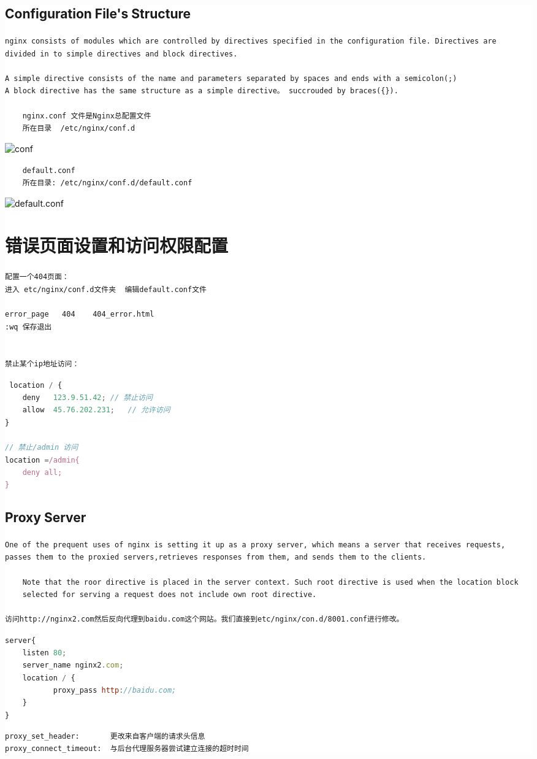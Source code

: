 ## Configuration File's Structure

    nginx consists of modules which are controlled by directives specified in the configuration file. Directives are 
    divided in to simple directives and block directives.
    
    A simple directive consists of the name and parameters separated by spaces and ends with a semicolon(;) 
    A block directive has the same structure as a simple directive。 succrouded by braces({}).      
        
        nginx.conf 文件是Nginx总配置文件
        所在目录  /etc/nginx/conf.d
![conf](https://github.com/JayK0720/Front-End/blob/master/134-ECS%E7%8E%AF%E5%A2%83%E9%85%8D%E7%BD%AE/imgs/nginx.conf.png)
    
        default.conf
        所在目录: /etc/nginx/conf.d/default.conf
![default.conf](https://github.com/JayK0720/Front-End/blob/master/134-ECS%E7%8E%AF%E5%A2%83%E9%85%8D%E7%BD%AE/imgs/default.conf.png)   

# 错误页面设置和访问权限配置  
    
    配置一个404页面：
    进入 etc/nginx/conf.d文件夹  编辑default.conf文件 

    error_page   404    404_error.html
    :wq 保存退出    
    
    
    禁止某个ip地址访问：
```js
 location / {
    deny   123.9.51.42; // 禁止访问
    allow  45.76.202.231;   // 允许访问
}

// 禁止/admin 访问
location =/admin{
    deny all;
}
```
## Proxy Server

    One of the prequent uses of nginx is setting it up as a proxy server, which means a server that receives requests,
    passes them to the proxied servers,retrieves responses from them, and sends them to the clients.
    
        Note that the roor directive is placed in the server context. Such root directive is used when the location block 
        selected for serving a request does not include own root directive.
    
    访问http://nginx2.com然后反向代理到baidu.com这个网站。我们直接到etc/nginx/con.d/8001.conf进行修改。
```js
server{
    listen 80;
    server_name nginx2.com;
    location / {
           proxy_pass http://baidu.com;
    }
}
```
    proxy_set_header:       更改来自客户端的请求头信息
    proxy_connect_timeout:  与后台代理服务器尝试建立连接的超时时间

